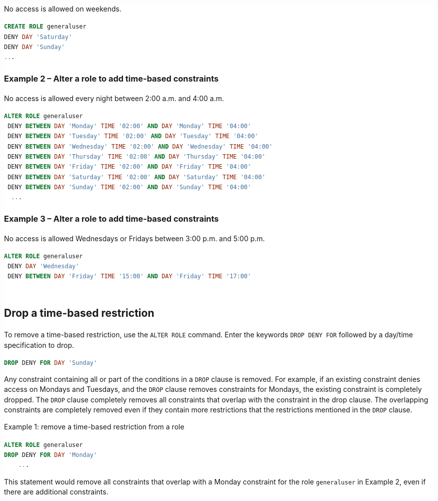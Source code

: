 No access is allowed on weekends.

```sql
CREATE ROLE generaluser
DENY DAY 'Saturday'
DENY DAY 'Sunday'
... 
```

### Example 2 – Alter a role to add time-based constraints

No access is allowed every night between 2:00 a.m. and 4:00 a.m.

```sql
ALTER ROLE generaluser
 DENY BETWEEN DAY 'Monday' TIME '02:00' AND DAY 'Monday' TIME '04:00'
 DENY BETWEEN DAY 'Tuesday' TIME '02:00' AND DAY 'Tuesday' TIME '04:00'
 DENY BETWEEN DAY 'Wednesday' TIME '02:00' AND DAY 'Wednesday' TIME '04:00'
 DENY BETWEEN DAY 'Thursday' TIME '02:00' AND DAY 'Thursday' TIME '04:00'
 DENY BETWEEN DAY 'Friday' TIME '02:00' AND DAY 'Friday' TIME '04:00'
 DENY BETWEEN DAY 'Saturday' TIME '02:00' AND DAY 'Saturday' TIME '04:00'
 DENY BETWEEN DAY 'Sunday' TIME '02:00' AND DAY 'Sunday' TIME '04:00'
  ... 
```

### Example 3 – Alter a role to add time-based constraints

No access is allowed Wednesdays or Fridays between 3:00 p.m. and 5:00 p.m.

```sql
ALTER ROLE generaluser
 DENY DAY 'Wednesday'
 DENY BETWEEN DAY 'Friday' TIME '15:00' AND DAY 'Friday' TIME '17:00'
 
```

## Drop a time-based restriction

To remove a time-based restriction, use the `ALTER ROLE` command. Enter the keywords `DROP DENY FOR` followed by a day/time specification to drop.

```sql
DROP DENY FOR DAY 'Sunday' 
```

Any constraint containing all or part of the conditions in a `DROP` clause is removed. For example, if an existing constraint denies access on Mondays and Tuesdays, and the `DROP` clause removes constraints for Mondays, the existing constraint is completely dropped. The `DROP` clause completely removes all constraints that overlap with the constraint in the drop clause. The overlapping constraints are completely removed even if they contain more restrictions that the restrictions mentioned in the `DROP` clause.

Example 1: remove a time-based restriction from a role

```sql
ALTER ROLE generaluser
DROP DENY FOR DAY 'Monday'
    ... 
```

This statement would remove all constraints that overlap with a Monday constraint for the role `generaluser` in Example 2, even if there are additional constraints.

